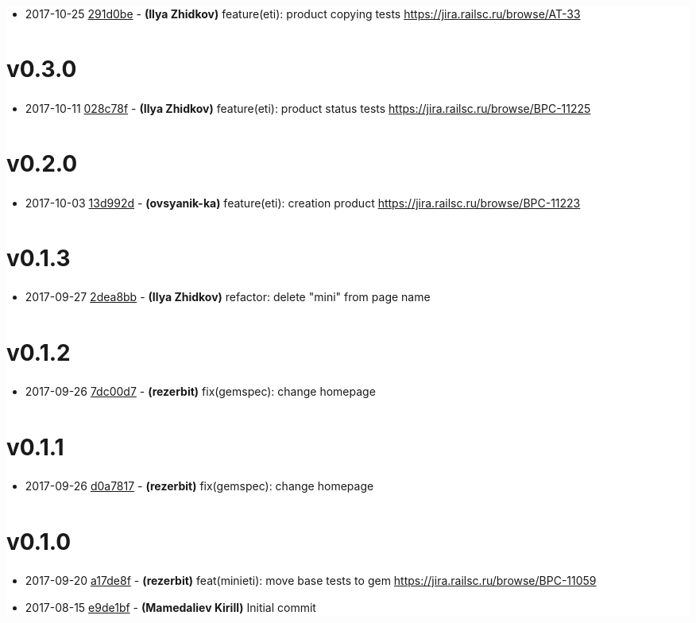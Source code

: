 * 2017-10-25 [291d0be](../../commit/291d0be) - __(Ilya Zhidkov)__ feature(eti): product copying tests https://jira.railsc.ru/browse/AT-33 

# v0.3.0

* 2017-10-11 [028c78f](../../commit/028c78f) - __(Ilya Zhidkov)__ feature(eti): product status tests https://jira.railsc.ru/browse/BPC-11225 

# v0.2.0

* 2017-10-03 [13d992d](../../commit/13d992d) - __(ovsyanik-ka)__ feature(eti): creation product 
https://jira.railsc.ru/browse/BPC-11223

# v0.1.3

* 2017-09-27 [2dea8bb](../../commit/2dea8bb) - __(Ilya Zhidkov)__ refactor: delete "mini" from page name 

# v0.1.2

* 2017-09-26 [7dc00d7](../../commit/7dc00d7) - __(rezerbit)__ fix(gemspec): change homepage 

# v0.1.1

* 2017-09-26 [d0a7817](../../commit/d0a7817) - __(rezerbit)__ fix(gemspec): change homepage 

# v0.1.0

* 2017-09-20 [a17de8f](../../commit/a17de8f) - __(rezerbit)__ feat(minieti): move base tests to gem 
https://jira.railsc.ru/browse/BPC-11059

* 2017-08-15 [e9de1bf](../../commit/e9de1bf) - __(Mamedaliev Kirill)__ Initial commit 
